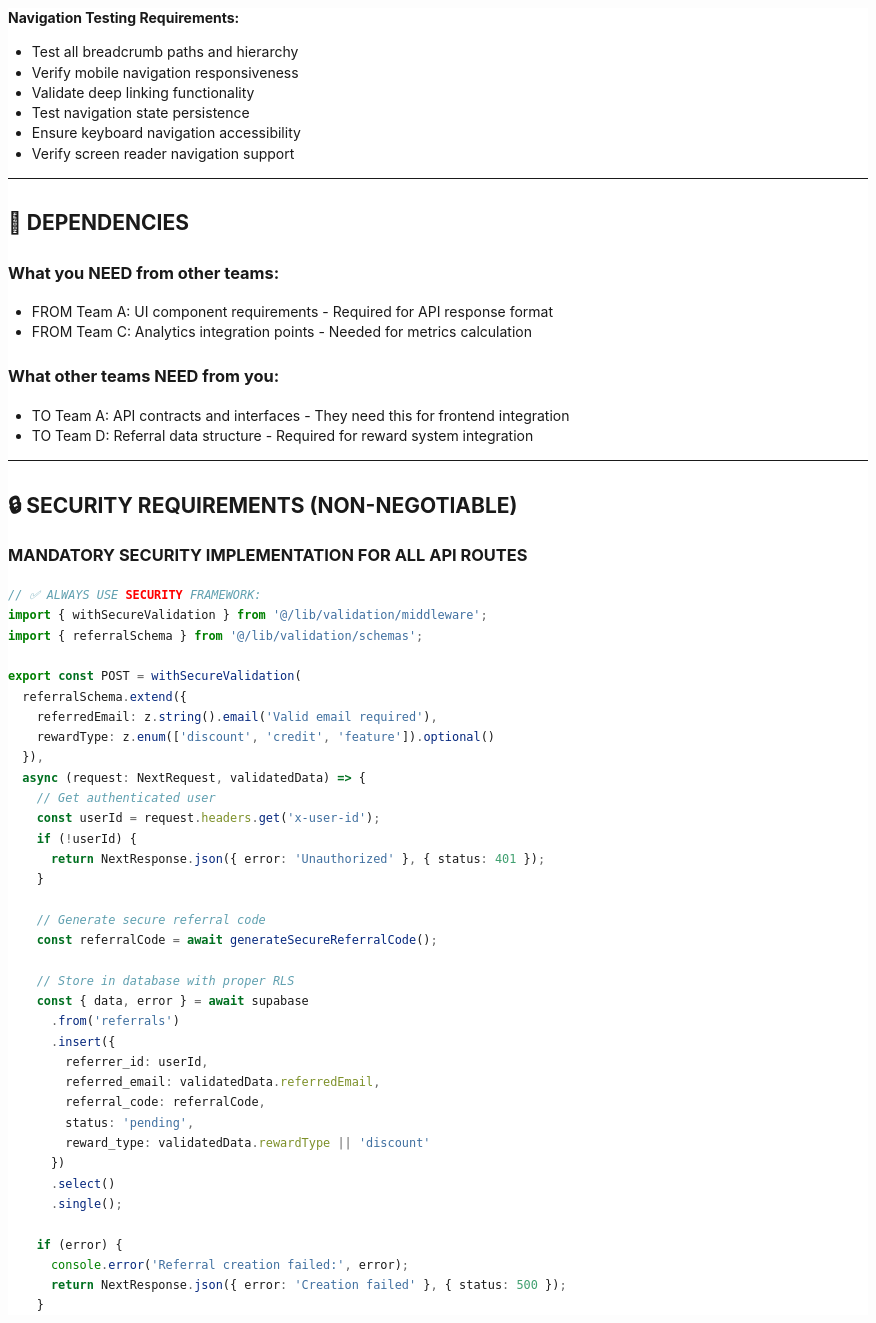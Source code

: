 **Navigation Testing Requirements:**
- Test all breadcrumb paths and hierarchy
- Verify mobile navigation responsiveness
- Validate deep linking functionality
- Test navigation state persistence
- Ensure keyboard navigation accessibility
- Verify screen reader navigation support

---

## 🔗 DEPENDENCIES

### What you NEED from other teams:
- FROM Team A: UI component requirements - Required for API response format
- FROM Team C: Analytics integration points - Needed for metrics calculation

### What other teams NEED from you:
- TO Team A: API contracts and interfaces - They need this for frontend integration
- TO Team D: Referral data structure - Required for reward system integration

---

## 🔒 SECURITY REQUIREMENTS (NON-NEGOTIABLE)

### MANDATORY SECURITY IMPLEMENTATION FOR ALL API ROUTES

```typescript
// ✅ ALWAYS USE SECURITY FRAMEWORK:
import { withSecureValidation } from '@/lib/validation/middleware';
import { referralSchema } from '@/lib/validation/schemas';

export const POST = withSecureValidation(
  referralSchema.extend({
    referredEmail: z.string().email('Valid email required'),
    rewardType: z.enum(['discount', 'credit', 'feature']).optional()
  }),
  async (request: NextRequest, validatedData) => {
    // Get authenticated user
    const userId = request.headers.get('x-user-id');
    if (!userId) {
      return NextResponse.json({ error: 'Unauthorized' }, { status: 401 });
    }
    
    // Generate secure referral code
    const referralCode = await generateSecureReferralCode();
    
    // Store in database with proper RLS
    const { data, error } = await supabase
      .from('referrals')
      .insert({
        referrer_id: userId,
        referred_email: validatedData.referredEmail,
        referral_code: referralCode,
        status: 'pending',
        reward_type: validatedData.rewardType || 'discount'
      })
      .select()
      .single();
    
    if (error) {
      console.error('Referral creation failed:', error);
      return NextResponse.json({ error: 'Creation failed' }, { status: 500 });
    }
```